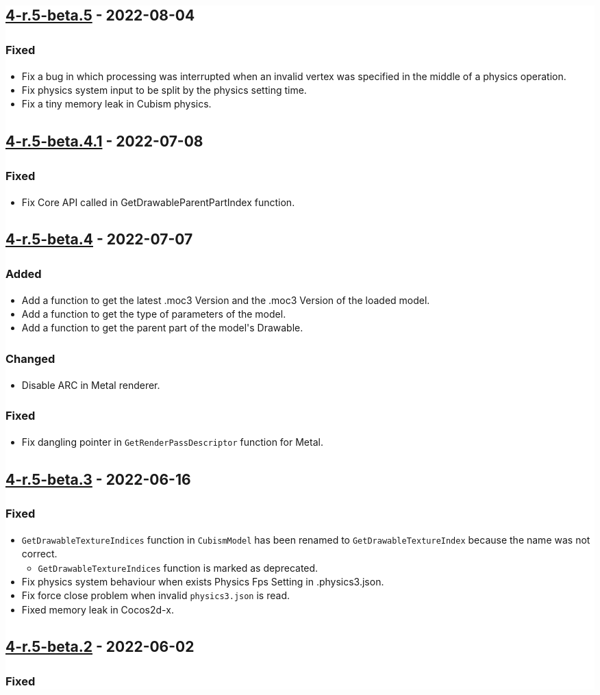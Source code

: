 
## [4-r.5-beta.5] - 2022-08-04

### Fixed

* Fix a bug in which processing was interrupted when an invalid vertex was specified in the middle of a physics operation.
* Fix physics system input to be split by the physics setting time.
* Fix a tiny memory leak in Cubism physics.


## [4-r.5-beta.4.1] - 2022-07-08

### Fixed

* Fix Core API called in GetDrawableParentPartIndex function.


## [4-r.5-beta.4] - 2022-07-07

### Added

* Add a function to get the latest .moc3 Version and the .moc3 Version of the loaded model.
* Add a function to get the type of parameters of the model.
* Add a function to get the parent part of the model's Drawable.

### Changed

* Disable ARC in Metal renderer.

### Fixed

* Fix dangling pointer in `GetRenderPassDescriptor` function for Metal.


## [4-r.5-beta.3] - 2022-06-16

### Fixed

* `GetDrawableTextureIndices` function in `CubismModel` has been renamed to `GetDrawableTextureIndex` because the name was not correct.
  * `GetDrawableTextureIndices` function is marked as deprecated.
* Fix physics system behaviour when exists Physics Fps Setting in .physics3.json.
* Fix force close problem when invalid `physics3.json` is read.
* Fixed memory leak in Cocos2d-x.


## [4-r.5-beta.2] - 2022-06-02

### Fixed


[5-r.3]: https://github.com/Live2D/CubismNativeFramework/compare/5-r.2...5-r.3
[5-r.2]: https://github.com/Live2D/CubismNativeFramework/compare/5-r.1...5-r.2
[5-r.1]: https://github.com/Live2D/CubismNativeFramework/compare/5-r.1-beta.4...5-r.1
[5-r.1-beta.4]: https://github.com/Live2D/CubismNativeFramework/compare/5-r.1-beta.3...5-r.1-beta.4
[5-r.1-beta.3]: https://github.com/Live2D/CubismNativeFramework/compare/5-r.1-beta.2...5-r.1-beta.3
[5-r.1-beta.2]: https://github.com/Live2D/CubismNativeFramework/compare/5-r.1-beta.1...5-r.1-beta.2
[5-r.1-beta.1]: https://github.com/Live2D/CubismNativeFramework/compare/4-r.7...5-r.1-beta.1
[4-r.7]: https://github.com/Live2D/CubismNativeFramework/compare/4-r.6.2...4-r.7
[4-r.6.2]: https://github.com/Live2D/CubismNativeFramework/compare/4-r.6.1...4-r.6.2
[4-r.6.1]: https://github.com/Live2D/CubismNativeFramework/compare/4-r.6...4-r.6.1
[4-r.6]: https://github.com/Live2D/CubismNativeFramework/compare/4-r.5.1...4-r.6
[4-r.5.1]: https://github.com/Live2D/CubismNativeFramework/compare/4-r.5...4-r.5.1
[4-r.5]: https://github.com/Live2D/CubismNativeFramework/compare/4-r.5-beta.5...4-r.5
[4-r.5-beta.5]: https://github.com/Live2D/CubismNativeFramework/compare/4-r.5-beta.4.1...4-r.5-beta.5
[4-r.5-beta.4.1]: https://github.com/Live2D/CubismNativeFramework/compare/4-r.5-beta.4...4-r.5-beta.4.1
[4-r.5-beta.4]: https://github.com/Live2D/CubismNativeFramework/compare/4-r.5-beta.3...4-r.5-beta.4
[4-r.5-beta.3]: https://github.com/Live2D/CubismNativeFramework/compare/4-r.5-beta.2...4-r.5-beta.3
[4-r.5-beta.2]: https://github.com/Live2D/CubismNativeFramework/compare/4-r.5-beta.1...4-r.5-beta.2
[4-r.5-beta.1]: https://github.com/Live2D/CubismNativeFramework/compare/4-r.4...4-r.5-beta.1
[4-r.4]: https://github.com/Live2D/CubismNativeFramework/compare/4-r.4-beta.1...4-r.4
[4-r.4-beta.1]: https://github.com/Live2D/CubismNativeFramework/compare/4-r.3...4-r.4-beta.1
[4-r.3]: https://github.com/Live2D/CubismNativeFramework/compare/4-r.3-beta.1...4-r.3
[4-r.3-beta.1]: https://github.com/Live2D/CubismNativeFramework/compare/4-r.2...4-r.3-beta.1
[4-r.2]: https://github.com/Live2D/CubismNativeFramework/compare/4-r.1...4-r.2
[4-r.1]: https://github.com/Live2D/CubismNativeFramework/compare/4-beta.2...4-r.1
[4-beta.2]: https://github.com/Live2D/CubismNativeFramework/compare/4-beta.1...4-beta.2
[4-beta.1]: https://github.com/Live2D/CubismNativeFramework/compare/0f5da4981cc636fe3892bb94d5c60137c9cf1eb1...4-beta.